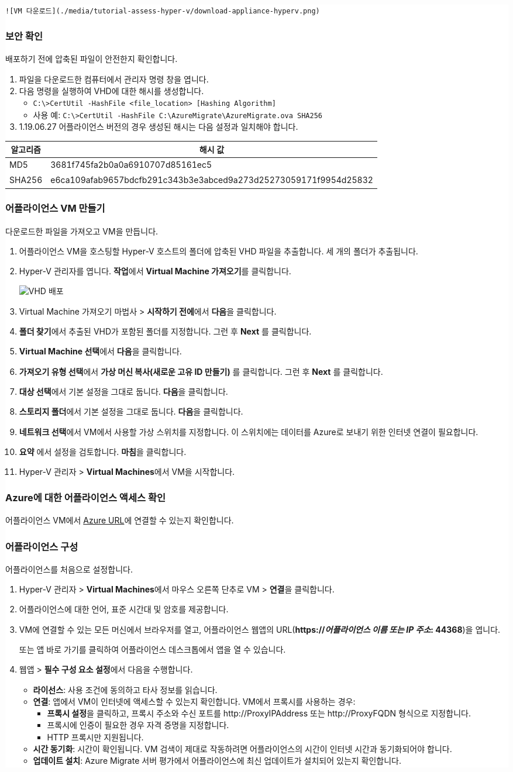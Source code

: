     ![VM 다운로드](./media/tutorial-assess-hyper-v/download-appliance-hyperv.png)


### <a name="verify-security"></a>보안 확인

배포하기 전에 압축된 파일이 안전한지 확인합니다.

1. 파일을 다운로드한 컴퓨터에서 관리자 명령 창을 엽니다.
2. 다음 명령을 실행하여 VHD에 대한 해시를 생성합니다.
    - ```C:\>CertUtil -HashFile <file_location> [Hashing Algorithm]```
    - 사용 예: ```C:\>CertUtil -HashFile C:\AzureMigrate\AzureMigrate.ova SHA256```
3.  1\.19.06.27 어플라이언스 버전의 경우 생성된 해시는 다음 설정과 일치해야 합니다.

  **알고리즘** | **해시 값**
  --- | ---
  MD5 | 3681f745fa2b0a0a6910707d85161ec5
  SHA256 | e6ca109afab9657bdcfb291c343b3e3abced9a273d25273059171f9954d25832



### <a name="create-the-appliance-vm"></a>어플라이언스 VM 만들기

다운로드한 파일을 가져오고 VM을 만듭니다.

1. 어플라이언스 VM을 호스팅할 Hyper-V 호스트의 폴더에 압축된 VHD 파일을 추출합니다. 세 개의 폴더가 추출됩니다.
2. Hyper-V 관리자를 엽니다. **작업**에서 **Virtual Machine 가져오기**를 클릭합니다.

    ![VHD 배포](./media/tutorial-assess-hyper-v/deploy-vhd.png)

2. Virtual Machine 가져오기 마법사 > **시작하기 전에**에서 **다음**을 클릭합니다.
3. **폴더 찾기**에서 추출된 VHD가 포함된 폴더를 지정합니다. 그런 후 **Next** 를 클릭합니다.
1. **Virtual Machine 선택**에서 **다음**을 클릭합니다.
2. **가져오기 유형 선택**에서 **가상 머신 복사(새로운 고유 ID 만들기)** 를 클릭합니다. 그런 후 **Next** 를 클릭합니다.
3. **대상 선택**에서 기본 설정을 그대로 둡니다. **다음**을 클릭합니다.
4. **스토리지 폴더**에서 기본 설정을 그대로 둡니다. **다음**을 클릭합니다.
5. **네트워크 선택**에서 VM에서 사용할 가상 스위치를 지정합니다. 이 스위치에는 데이터를 Azure로 보내기 위한 인터넷 연결이 필요합니다.
6. **요약** 에서 설정을 검토합니다. **마침**을 클릭합니다.
7. Hyper-V 관리자 > **Virtual Machines**에서 VM을 시작합니다.


### <a name="verify-appliance-access-to-azure"></a>Azure에 대한 어플라이언스 액세스 확인

어플라이언스 VM에서 [Azure URL](migrate-support-matrix-hyper-v.md#assessment-appliance-url-access)에 연결할 수 있는지 확인합니다.

### <a name="configure-the-appliance"></a>어플라이언스 구성

어플라이언스를 처음으로 설정합니다.

1. Hyper-V 관리자 > **Virtual Machines**에서 마우스 오른쪽 단추로 VM > **연결**을 클릭합니다.
2. 어플라이언스에 대한 언어, 표준 시간대 및 암호를 제공합니다.
3. VM에 연결할 수 있는 모든 머신에서 브라우저를 열고, 어플라이언스 웹앱의 URL(**https://*어플라이언스 이름 또는 IP 주소*: 44368**)을 엽니다.

   또는 앱 바로 가기를 클릭하여 어플라이언스 데스크톱에서 앱을 열 수 있습니다.
1. 웹앱 > **필수 구성 요소 설정**에서 다음을 수행합니다.
    - **라이선스**: 사용 조건에 동의하고 타사 정보를 읽습니다.
    - **연결**: 앱에서 VM이 인터넷에 액세스할 수 있는지 확인합니다. VM에서 프록시를 사용하는 경우:
        - **프록시 설정**을 클릭하고, 프록시 주소와 수신 포트를 http://ProxyIPAddress 또는 http://ProxyFQDN 형식으로 지정합니다.
        - 프록시에 인증이 필요한 경우 자격 증명을 지정합니다.
        - HTTP 프록시만 지원됩니다.
    - **시간 동기화**: 시간이 확인됩니다. VM 검색이 제대로 작동하려면 어플라이언스의 시간이 인터넷 시간과 동기화되어야 합니다.
    - **업데이트 설치**: Azure Migrate 서버 평가에서 어플라이언스에 최신 업데이트가 설치되어 있는지 확인합니다.
